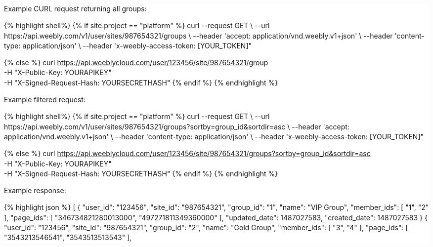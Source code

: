 </table>

<p class="codeTitle">Example CURL request returning all groups:</p>
{% highlight shell%}
{% if site.project == "platform" %}
curl --request GET \
--url https://api.weebly.com/v1/user/sites/987654321/groups \
--header 'accept: application/vnd.weebly.v1+json' \
--header 'content-type: application/json' \
--header 'x-weebly-access-token: [YOUR_TOKEN]"

{% else %}
curl https://api.weeblycloud.com/user/123456/site/987654321/group \
-H "X-Public-Key: YOURAPIKEY" \
-H "X-Signed-Request-Hash: YOURSECRETHASH"
{% endif %}
{% endhighlight %}

<p class="codeTitle">Example filtered request:</p>
{% highlight shell%}
{% if site.project == "platform" %}
curl --request GET \
--url https://api.weebly.com/v1/user/sites/987654321/groups?sortby=group_id&sortdir=asc \
--header 'accept: application/vnd.weebly.v1+json' \
--header 'content-type: application/json' \
--header 'x-weebly-access-token: [YOUR_TOKEN]"

{% else %}
curl https://api.weeblycloud.com/user/123456/site/987654321/groups?sortby=group_id&sortdir=asc \
-H "X-Public-Key: YOURAPIKEY" \
-H "X-Signed-Request-Hash: YOURSECRETHASH"
{% endif %}
{% endhighlight %}

<p class="codeTitle">Example response:</p>
{% highlight json %}
[
    {
        "user_id": "123456",
        "site_id": "987654321",
        "group_id": "1",
        "name": "VIP Group",
        "member_ids": [
            "1",
            "2"
        ],
        "page_ids": [
            "346734821280013000",
            "497271811349360000"
        ],
        "updated_date": 1487027583,
        "created_date": 1487027583
    }
    {
        "user_id": "123456",
        "site_id": "987654321",
        "group_id": "2",
        "name": "Gold Group",
        "member_ids": [
            "3",
            "4"
        ],
        "page_ids": [
        "3543213546541",
        "3543513513543"
        ],